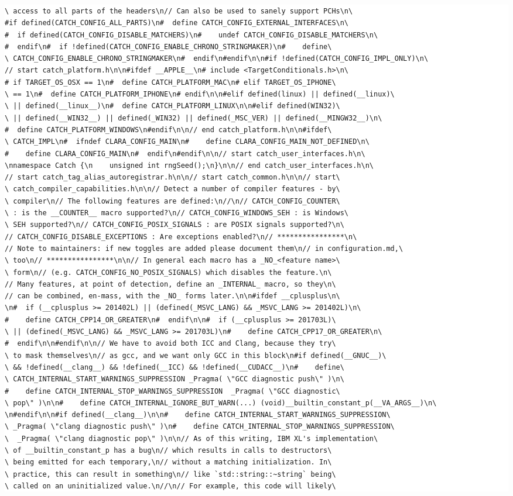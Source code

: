     \ access to all parts of the headers\n// Can also be used to sanely support PCHs\n\
    #if defined(CATCH_CONFIG_ALL_PARTS)\n#  define CATCH_CONFIG_EXTERNAL_INTERFACES\n\
    #  if defined(CATCH_CONFIG_DISABLE_MATCHERS)\n#    undef CATCH_CONFIG_DISABLE_MATCHERS\n\
    #  endif\n#  if !defined(CATCH_CONFIG_ENABLE_CHRONO_STRINGMAKER)\n#    define\
    \ CATCH_CONFIG_ENABLE_CHRONO_STRINGMAKER\n#  endif\n#endif\n\n#if !defined(CATCH_CONFIG_IMPL_ONLY)\n\
    // start catch_platform.h\n\n#ifdef __APPLE__\n# include <TargetConditionals.h>\n\
    # if TARGET_OS_OSX == 1\n#  define CATCH_PLATFORM_MAC\n# elif TARGET_OS_IPHONE\
    \ == 1\n#  define CATCH_PLATFORM_IPHONE\n# endif\n\n#elif defined(linux) || defined(__linux)\
    \ || defined(__linux__)\n#  define CATCH_PLATFORM_LINUX\n\n#elif defined(WIN32)\
    \ || defined(__WIN32__) || defined(_WIN32) || defined(_MSC_VER) || defined(__MINGW32__)\n\
    #  define CATCH_PLATFORM_WINDOWS\n#endif\n\n// end catch_platform.h\n\n#ifdef\
    \ CATCH_IMPL\n#  ifndef CLARA_CONFIG_MAIN\n#    define CLARA_CONFIG_MAIN_NOT_DEFINED\n\
    #    define CLARA_CONFIG_MAIN\n#  endif\n#endif\n\n// start catch_user_interfaces.h\n\
    \nnamespace Catch {\n    unsigned int rngSeed();\n}\n\n// end catch_user_interfaces.h\n\
    // start catch_tag_alias_autoregistrar.h\n\n// start catch_common.h\n\n// start\
    \ catch_compiler_capabilities.h\n\n// Detect a number of compiler features - by\
    \ compiler\n// The following features are defined:\n//\n// CATCH_CONFIG_COUNTER\
    \ : is the __COUNTER__ macro supported?\n// CATCH_CONFIG_WINDOWS_SEH : is Windows\
    \ SEH supported?\n// CATCH_CONFIG_POSIX_SIGNALS : are POSIX signals supported?\n\
    // CATCH_CONFIG_DISABLE_EXCEPTIONS : Are exceptions enabled?\n// ****************\n\
    // Note to maintainers: if new toggles are added please document them\n// in configuration.md,\
    \ too\n// ****************\n\n// In general each macro has a _NO_<feature name>\
    \ form\n// (e.g. CATCH_CONFIG_NO_POSIX_SIGNALS) which disables the feature.\n\
    // Many features, at point of detection, define an _INTERNAL_ macro, so they\n\
    // can be combined, en-mass, with the _NO_ forms later.\n\n#ifdef __cplusplus\n\
    \n#  if (__cplusplus >= 201402L) || (defined(_MSVC_LANG) && _MSVC_LANG >= 201402L)\n\
    #    define CATCH_CPP14_OR_GREATER\n#  endif\n\n#  if (__cplusplus >= 201703L)\
    \ || (defined(_MSVC_LANG) && _MSVC_LANG >= 201703L)\n#    define CATCH_CPP17_OR_GREATER\n\
    #  endif\n\n#endif\n\n// We have to avoid both ICC and Clang, because they try\
    \ to mask themselves\n// as gcc, and we want only GCC in this block\n#if defined(__GNUC__)\
    \ && !defined(__clang__) && !defined(__ICC) && !defined(__CUDACC__)\n#    define\
    \ CATCH_INTERNAL_START_WARNINGS_SUPPRESSION _Pragma( \"GCC diagnostic push\" )\n\
    #    define CATCH_INTERNAL_STOP_WARNINGS_SUPPRESSION  _Pragma( \"GCC diagnostic\
    \ pop\" )\n\n#    define CATCH_INTERNAL_IGNORE_BUT_WARN(...) (void)__builtin_constant_p(__VA_ARGS__)\n\
    \n#endif\n\n#if defined(__clang__)\n\n#    define CATCH_INTERNAL_START_WARNINGS_SUPPRESSION\
    \ _Pragma( \"clang diagnostic push\" )\n#    define CATCH_INTERNAL_STOP_WARNINGS_SUPPRESSION\
    \  _Pragma( \"clang diagnostic pop\" )\n\n// As of this writing, IBM XL's implementation\
    \ of __builtin_constant_p has a bug\n// which results in calls to destructors\
    \ being emitted for each temporary,\n// without a matching initialization. In\
    \ practice, this can result in something\n// like `std::string::~string` being\
    \ called on an uninitialized value.\n//\n// For example, this code will likely\